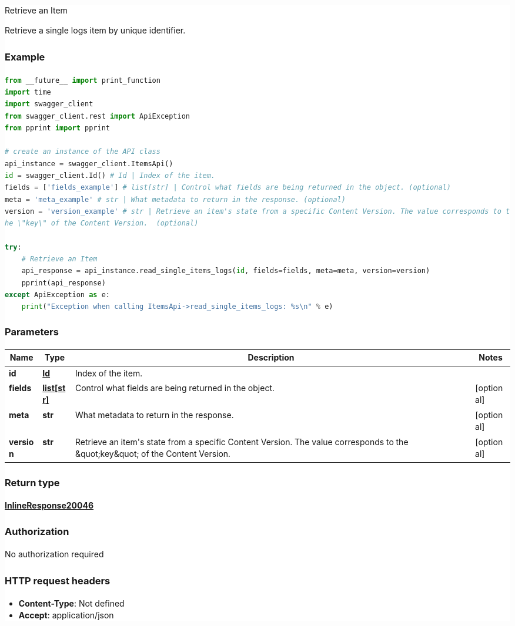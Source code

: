 Retrieve an Item

Retrieve a single logs item by unique identifier.

### Example
```python
from __future__ import print_function
import time
import swagger_client
from swagger_client.rest import ApiException
from pprint import pprint

# create an instance of the API class
api_instance = swagger_client.ItemsApi()
id = swagger_client.Id() # Id | Index of the item.
fields = ['fields_example'] # list[str] | Control what fields are being returned in the object. (optional)
meta = 'meta_example' # str | What metadata to return in the response. (optional)
version = 'version_example' # str | Retrieve an item's state from a specific Content Version. The value corresponds to the \"key\" of the Content Version.  (optional)

try:
    # Retrieve an Item
    api_response = api_instance.read_single_items_logs(id, fields=fields, meta=meta, version=version)
    pprint(api_response)
except ApiException as e:
    print("Exception when calling ItemsApi->read_single_items_logs: %s\n" % e)
```

### Parameters

Name | Type | Description  | Notes
------------- | ------------- | ------------- | -------------
 **id** | [**Id**](.md)| Index of the item. | 
 **fields** | [**list[str]**](str.md)| Control what fields are being returned in the object. | [optional] 
 **meta** | **str**| What metadata to return in the response. | [optional] 
 **version** | **str**| Retrieve an item&#x27;s state from a specific Content Version. The value corresponds to the \&quot;key\&quot; of the Content Version.  | [optional] 

### Return type

[**InlineResponse20046**](InlineResponse20046.md)

### Authorization

No authorization required

### HTTP request headers

 - **Content-Type**: Not defined
 - **Accept**: application/json
